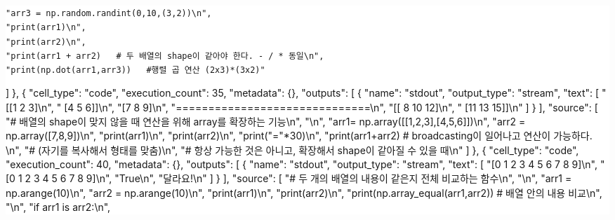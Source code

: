     "arr3 = np.random.randint(0,10,(3,2))\n",
    "print(arr1)\n",
    "print(arr2)\n",
    "print(arr1 + arr2)   # 두 배열의 shape이 같아야 한다. - / * 동일\n",
    "print(np.dot(arr1,arr3))   #행렬 곱 연산 (2x3)*(3x2)"
   ]
  },
  {
   "cell_type": "code",
   "execution_count": 35,
   "metadata": {},
   "outputs": [
    {
     "name": "stdout",
     "output_type": "stream",
     "text": [
      "[[1 2 3]\n",
      " [4 5 6]]\n",
      "[7 8 9]\n",
      "==============================\n",
      "[[ 8 10 12]\n",
      " [11 13 15]]\n"
     ]
    }
   ],
   "source": [
    "# 배열의 shape이 맞지 않을 때 연산을 위해 array를 확장하는 기능\n",
    "\n",
    "arr1= np.array([[1,2,3],[4,5,6]])\n",
    "arr2 = np.array([7,8,9])\n",
    "print(arr1)\n",
    "print(arr2)\n",
    "print(\"=\"*30)\n",
    "print(arr1+arr2)    # broadcasting이 일어나고 연산이 가능하다. \n",
    "#                     (자기를 복사해서 형태를 맞춤)\n",
    "#                   항상 가능한 것은 아니고, 확장해서 shape이 같아질 수 있을 때\n"
   ]
  },
  {
   "cell_type": "code",
   "execution_count": 40,
   "metadata": {},
   "outputs": [
    {
     "name": "stdout",
     "output_type": "stream",
     "text": [
      "[0 1 2 3 4 5 6 7 8 9]\n",
      "[0 1 2 3 4 5 6 7 8 9]\n",
      "True\n",
      "달라요!\n"
     ]
    }
   ],
   "source": [
    "# 두 개의 배열의 내용이 같은지 전체 비교하는 함수\n",
    "\n",
    "arr1 = np.arange(10)\n",
    "arr2 = np.arange(10)\n",
    "print(arr1)\n",
    "print(arr2)\n",
    "print(np.array_equal(arr1,arr2))   # 배열 안의 내용 비교\n",
    "\n",
    "if arr1 is arr2:\n",